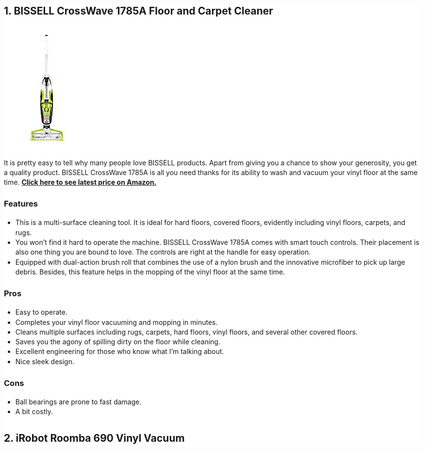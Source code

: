 ## 1\. BISSELL CrossWave 1785A Floor and Carpet Cleaner

[![best wet dry vacuum for vinyl plank floors and carpet](images/Bissell-CrossWave-Floor-and-Carpet-Cleaner-with-Wet-Dry-Vacuum-1785A.jpg)](https://www.amazon.com/gp/product/B01DTYAZO4/ref=as_li_tl?ie=UTF8&camp=1789&creative=9325&creativeASIN=B01DTYAZO4&linkCode=am2&tag=bestofvacuum2-20&linkId=33288e61816106c50553da3738687ed4)

It is pretty easy to tell why many people love BISSELL products. Apart from giving you a chance to show your generosity, you get a quality product. BISSELL CrossWave 1785A is all you need thanks for its ability to wash and vacuum your vinyl floor at the same time. [**Click here to see latest price on Amazon.**](https://www.amazon.com/gp/product/B01DTYAZO4/ref=as_li_tl?ie=UTF8&camp=1789&creative=9325&creativeASIN=B01DTYAZO4&linkCode=am2&tag=bestofvacuum2-20&linkId=33288e61816106c50553da3738687ed4) 

### Features

-   This is a multi-surface cleaning tool. It is ideal for hard floors, covered floors, evidently including vinyl floors, carpets, and rugs.
-   You won’t find it hard to operate the machine. BISSELL CrossWave 1785A comes with smart touch controls. Their placement is also one thing you are bound to love. The controls are right at the handle for easy operation.
-   Equipped with dual-action brush roll that combines the use of a nylon brush and the innovative microfiber to pick up large debris. Besides, this feature helps in the mopping of the vinyl floor at the same time.

### Pros

-   Easy to operate.
-   Completes your vinyl floor vacuuming and mopping in minutes.
-   Cleans multiple surfaces including rugs, carpets, hard floors, vinyl floors, and several other covered floors.
-   Saves you the agony of spilling dirty on the floor while cleaning.
-   Excellent engineering for those who know what I’m talking about.
-   Nice sleek design.

### Cons

-   Ball bearings are prone to fast damage.
-   A bit costly.

## 2\. iRobot Roomba 690 Vinyl Vacuum
